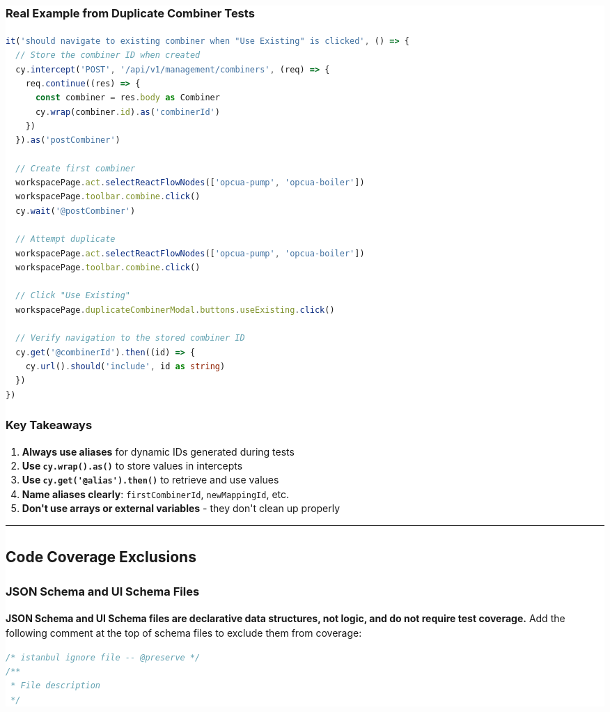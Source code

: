 ### Real Example from Duplicate Combiner Tests

```typescript
it('should navigate to existing combiner when "Use Existing" is clicked', () => {
  // Store the combiner ID when created
  cy.intercept('POST', '/api/v1/management/combiners', (req) => {
    req.continue((res) => {
      const combiner = res.body as Combiner
      cy.wrap(combiner.id).as('combinerId')
    })
  }).as('postCombiner')

  // Create first combiner
  workspacePage.act.selectReactFlowNodes(['opcua-pump', 'opcua-boiler'])
  workspacePage.toolbar.combine.click()
  cy.wait('@postCombiner')

  // Attempt duplicate
  workspacePage.act.selectReactFlowNodes(['opcua-pump', 'opcua-boiler'])
  workspacePage.toolbar.combine.click()

  // Click "Use Existing"
  workspacePage.duplicateCombinerModal.buttons.useExisting.click()

  // Verify navigation to the stored combiner ID
  cy.get('@combinerId').then((id) => {
    cy.url().should('include', id as string)
  })
})
```

### Key Takeaways

1. **Always use aliases** for dynamic IDs generated during tests
2. **Use `cy.wrap().as()`** to store values in intercepts
3. **Use `cy.get('@alias').then()`** to retrieve and use values
4. **Name aliases clearly**: `firstCombinerId`, `newMappingId`, etc.
5. **Don't use arrays or external variables** - they don't clean up properly

---

## Code Coverage Exclusions

### JSON Schema and UI Schema Files

**JSON Schema and UI Schema files are declarative data structures, not logic, and do not require test coverage.**
Add the following comment at the top of schema files to exclude them from coverage:

```typescript
/* istanbul ignore file -- @preserve */
/**
 * File description
 */
```
